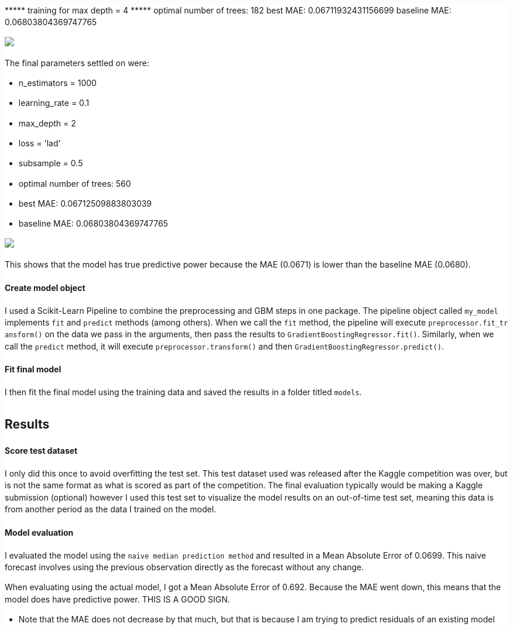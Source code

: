 ***** training for max depth = 4 *****
optimal number of trees: 182
best MAE: 0.06711932431156699
baseline MAE: 0.06803804369747765

![](images/maxdepth4.png)

The final parameters settled on were:
* n_estimators = 1000
* learning_rate = 0.1
* max_depth = 2
* loss = 'lad'
* subsample = 0.5

* optimal number of trees: 560
* best MAE: 0.06712509883803039
* baseline MAE: 0.06803804369747765

![](images/finalparameters.png)

This shows that the model has true predictive power because the MAE (0.0671) is lower than the baseline MAE (0.0680).

#### Create model object
I used a Scikit-Learn Pipeline to combine the preprocessing and GBM steps in one package. The pipeline object called `my_model` implements `fit` and `predict` methods (among others). When we call the `fit` method, the pipeline will execute `preprocessor.fit_transform()` on the data we pass in the arguments, then pass the results to `GradientBoostingRegressor.fit()`. Similarly, when we call the `predict` method, it will execute `preprocessor.transform()` and then `GradientBoostingRegressor.predict()`.

#### Fit final model
I then fit the final model using the training data and saved the results in a folder titled `models`.

## Results
#### Score test dataset
I only did this once to avoid overfitting the test set. This test dataset used was released after the Kaggle competition was over, but is not the same format as what is scored as part of the competition. The final evaluation typically would be making a Kaggle submission (optional) however I used this test set to visualize the model results on an out-of-time test set, meaning this data is from another period as the data I trained on the model.

#### Model evaluation
I evaluated the model using the `naive median prediction method` and resulted in a Mean Absolute Error of 0.0699. This naive forecast involves using the previous observation directly as the forecast without any change.

When evaluating using the actual model, I got a Mean Absolute Error of 0.692. Because the MAE went down, this means that the model does have predictive power. THIS IS A GOOD SIGN. 
* Note that the MAE does not decrease by that much, but that is because I am trying to predict residuals of an existing model
